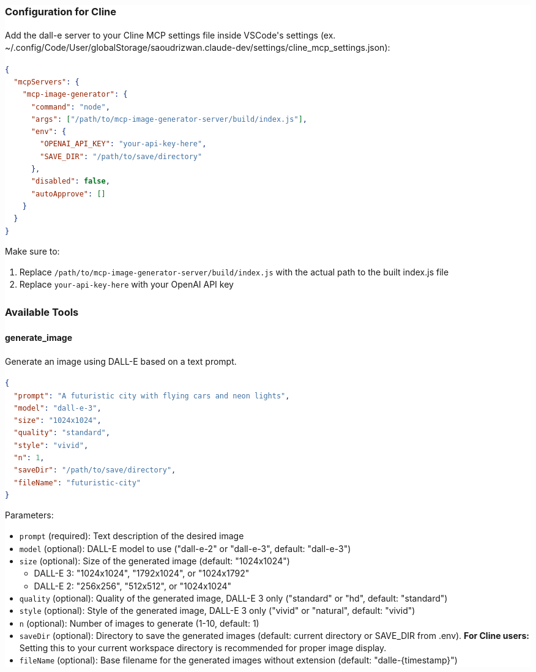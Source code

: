 ### Configuration for Cline

Add the dall-e server to your Cline MCP settings file inside VSCode's settings (ex. ~/.config/Code/User/globalStorage/saoudrizwan.claude-dev/settings/cline_mcp_settings.json):

```json
{
  "mcpServers": {
    "mcp-image-generator": {
      "command": "node",
      "args": ["/path/to/mcp-image-generator-server/build/index.js"],
      "env": {
        "OPENAI_API_KEY": "your-api-key-here",
        "SAVE_DIR": "/path/to/save/directory"
      },
      "disabled": false,
      "autoApprove": []
    }
  }
}
```

Make sure to:
1. Replace `/path/to/mcp-image-generator-server/build/index.js` with the actual path to the built index.js file
2. Replace `your-api-key-here` with your OpenAI API key

### Available Tools

#### generate_image

Generate an image using DALL-E based on a text prompt.

```json
{
  "prompt": "A futuristic city with flying cars and neon lights",
  "model": "dall-e-3",
  "size": "1024x1024",
  "quality": "standard",
  "style": "vivid",
  "n": 1,
  "saveDir": "/path/to/save/directory",
  "fileName": "futuristic-city"
}
```

Parameters:
- `prompt` (required): Text description of the desired image
- `model` (optional): DALL-E model to use ("dall-e-2" or "dall-e-3", default: "dall-e-3")
- `size` (optional): Size of the generated image (default: "1024x1024")
  - DALL-E 3: "1024x1024", "1792x1024", or "1024x1792"
  - DALL-E 2: "256x256", "512x512", or "1024x1024"
- `quality` (optional): Quality of the generated image, DALL-E 3 only ("standard" or "hd", default: "standard")
- `style` (optional): Style of the generated image, DALL-E 3 only ("vivid" or "natural", default: "vivid")
- `n` (optional): Number of images to generate (1-10, default: 1)
- `saveDir` (optional): Directory to save the generated images (default: current directory or SAVE_DIR from .env). **For Cline users:** Setting this to your current workspace directory is recommended for proper image display.
- `fileName` (optional): Base filename for the generated images without extension (default: "dalle-{timestamp}")
